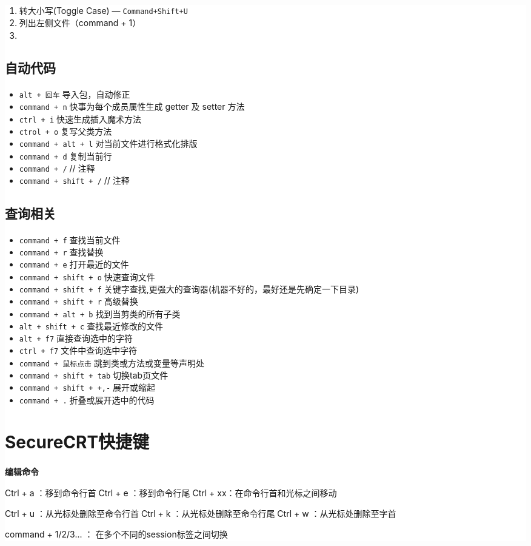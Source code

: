 1. 转大小写(Toggle Case) — `Command+Shift+U`
2. 列出左侧文件（command + 1）
3. ​

## 自动代码

- `alt + 回车` 导入包，自动修正
- `command + n` 快事为每个成员属性生成 getter 及 setter 方法
- `ctrl + i` 快速生成插入魔术方法
- `ctrol + o` 复写父类方法
- `command + alt + l` 对当前文件进行格式化排版
- `command + d` 复制当前行
- `command + /` // 注释
- `command + shift + /` // 注释



## 查询相关

- `command + f` 查找当前文件
- `command + r` 查找替换
- `command + e` 打开最近的文件
- `command + shift + o` 快速查询文件
- `command + shift + f` 关键字查找,更强大的查询器(机器不好的，最好还是先确定一下目录)
- `command + shift + r` 高级替换
- `command + alt + b` 找到当剪类的所有子类
- `alt + shift + c` 查找最近修改的文件
- `alt + f7` 直接查询选中的字符
- `ctrl + f7` 文件中查询选中字符
- `command + 鼠标点击` 跳到类或方法或变量等声明处
- `command + shift + tab` 切换tab页文件
- `command + shift + +,-` 展开或缩起
- `command + .` 折叠或展开选中的代码





# SecureCRT快捷键

**编辑命令**

Ctrl + a ：移到命令行首
Ctrl + e ：移到命令行尾
Ctrl + xx：在命令行首和光标之间移动

Ctrl + u ：从光标处删除至命令行首
Ctrl + k ：从光标处删除至命令行尾
Ctrl + w ：从光标处删除至字首

command + 1/2/3... ： 在多个不同的session标签之间切换




